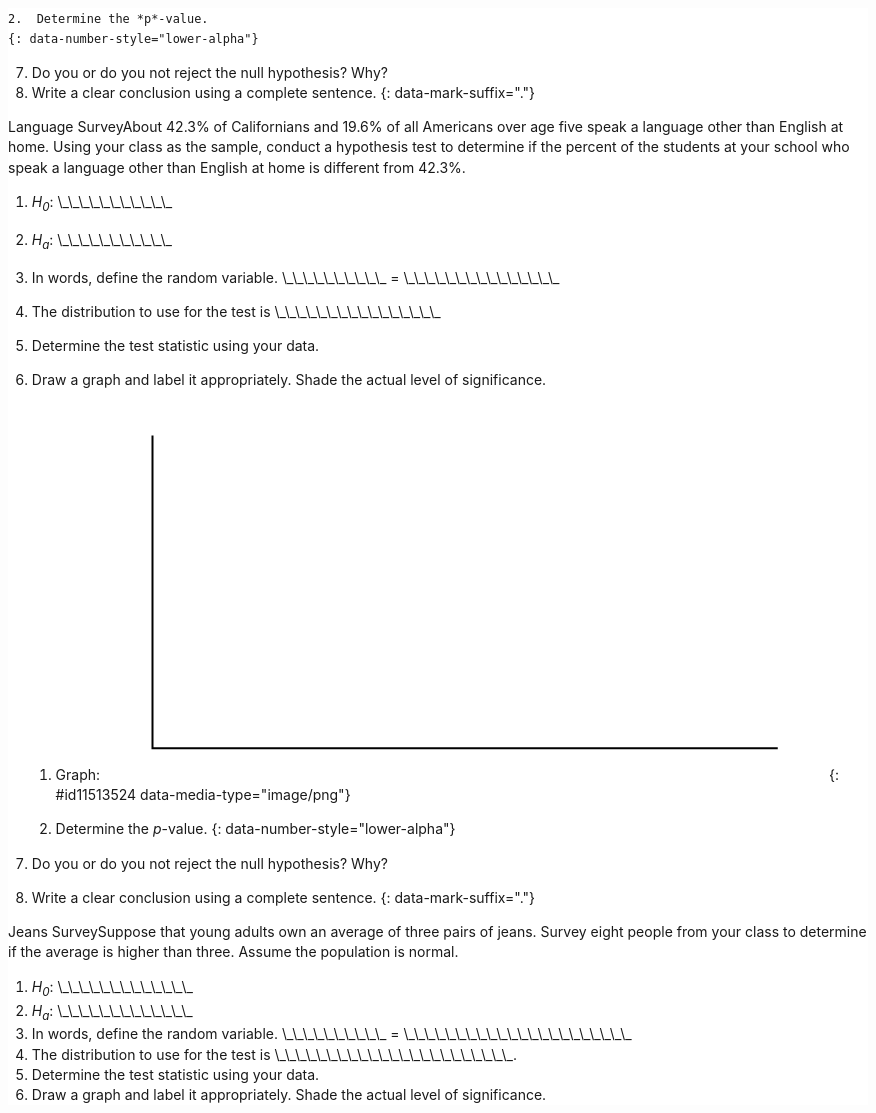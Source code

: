 
    2.  Determine the *p*-value.
    {: data-number-style="lower-alpha"}

7.  Do you or do you not reject the null hypothesis? Why?
8.  Write a clear conclusion using a complete sentence.
{: data-mark-suffix="."}

<span data-type="title">Language Survey</span>About 42.3% of Californians and 19.6% of all Americans over age five speak a language other than English at home. Using your class as the sample, conduct a hypothesis test to determine if the percent of the students at your school who speak a language other than English at home is different from 42.3%.

1.  *H<sub>0</sub>*\: \\\_\\\_\\\_\\\_\\\_\\\_\\\_\\\_\\\_\\\_\\\_
2.  *H<sub>a</sub>*\: \\\_\\\_\\\_\\\_\\\_\\\_\\\_\\\_\\\_\\\_\\\_
3.  In words, define the random variable. \\\_\\\_\\\_\\\_\\\_\\\_\\\_\\\_\\\_\\\_ = \\\_\\\_\\\_\\\_\\\_\\\_\\\_\\\_\\\_\\\_\\\_\\\_\\\_\\\_\\\_
4.  The distribution to use for the test is \\\_\\\_\\\_\\\_\\\_\\\_\\\_\\\_\\\_\\\_\\\_\\\_\\\_\\\_\\\_\\\_
5.  Determine the test statistic using your data.
6.  Draw a graph and label it appropriately. Shade the actual level of significance.
    1.  Graph:![Blank graph with vertical and horizontal axes.](../resources/fig-ch09_18_02.png){: #id11513524 data-media-type="image/png"}


    2.  Determine the *p*-value.
    {: data-number-style="lower-alpha"}

7.  Do you or do you not reject the null hypothesis? Why?
8.  Write a clear conclusion using a complete sentence.
{: data-mark-suffix="."}

<span data-type="title">Jeans Survey</span>Suppose that young adults own an average of three pairs of jeans. Survey eight people from your class to determine if the average is higher than three. Assume the population is normal.

1.  *H<sub>0</sub>*\: \\\_\\\_\\\_\\\_\\\_\\\_\\\_\\\_\\\_\\\_\\\_\\\_\\\_
2.  *H<sub>a</sub>*\: \\\_\\\_\\\_\\\_\\\_\\\_\\\_\\\_\\\_\\\_\\\_\\\_\\\_
3.  In words, define the random variable. \\\_\\\_\\\_\\\_\\\_\\\_\\\_\\\_\\\_\\\_ = \\\_\\\_\\\_\\\_\\\_\\\_\\\_\\\_\\\_\\\_\\\_\\\_\\\_\\\_\\\_\\\_\\\_\\\_\\\_\\\_\\\_\\\_
4.  The distribution to use for the test is \\\_\\\_\\\_\\\_\\\_\\\_\\\_\\\_\\\_\\\_\\\_\\\_\\\_\\\_\\\_\\\_\\\_\\\_\\\_\\\_\\\_\\\_\\\_.
5.  Determine the test statistic using your data.
6.  Draw a graph and label it appropriately. Shade the actual level of significance.